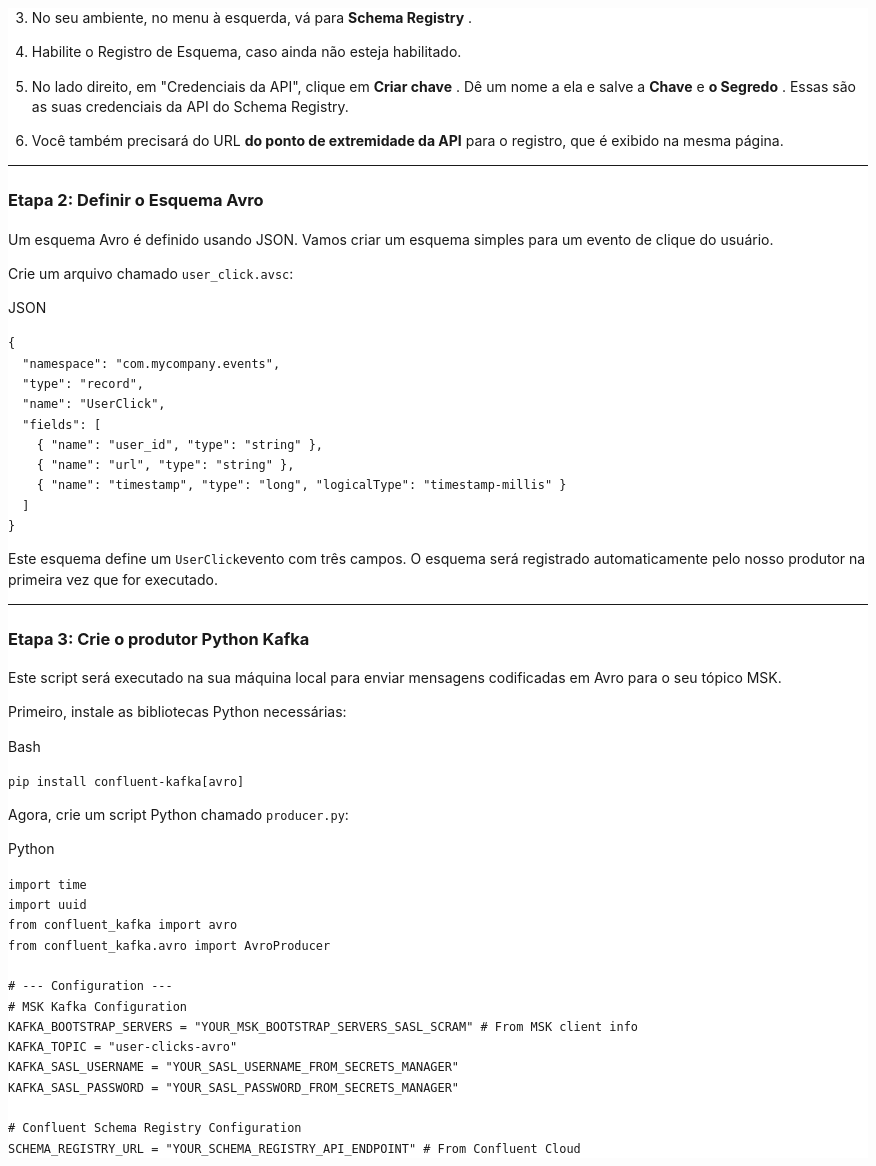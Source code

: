 3. No seu ambiente, no menu à esquerda, vá para **Schema Registry** .
    
4. Habilite o Registro de Esquema, caso ainda não esteja habilitado.
    
5. No lado direito, em "Credenciais da API", clique em **Criar chave** . Dê um nome a ela e salve a **Chave** e **o Segredo** . Essas são as suas credenciais da API do Schema Registry.
    
6. Você também precisará do URL **do ponto de extremidade da API** para o registro, que é exibido na mesma página.
    

---

### Etapa 2: Definir o Esquema Avro

Um esquema Avro é definido usando JSON. Vamos criar um esquema simples para um evento de clique do usuário.

Crie um arquivo chamado `user_click.avsc`:

JSON

```
{
  "namespace": "com.mycompany.events",
  "type": "record",
  "name": "UserClick",
  "fields": [
    { "name": "user_id", "type": "string" },
    { "name": "url", "type": "string" },
    { "name": "timestamp", "type": "long", "logicalType": "timestamp-millis" }
  ]
}
```

Este esquema define um `UserClick`evento com três campos. O esquema será registrado automaticamente pelo nosso produtor na primeira vez que for executado.

---

### Etapa 3: Crie o produtor Python Kafka

Este script será executado na sua máquina local para enviar mensagens codificadas em Avro para o seu tópico MSK.

Primeiro, instale as bibliotecas Python necessárias:

Bash

```
pip install confluent-kafka[avro]
```

Agora, crie um script Python chamado `producer.py`:

Python

```
import time
import uuid
from confluent_kafka import avro
from confluent_kafka.avro import AvroProducer

# --- Configuration ---
# MSK Kafka Configuration
KAFKA_BOOTSTRAP_SERVERS = "YOUR_MSK_BOOTSTRAP_SERVERS_SASL_SCRAM" # From MSK client info
KAFKA_TOPIC = "user-clicks-avro"
KAFKA_SASL_USERNAME = "YOUR_SASL_USERNAME_FROM_SECRETS_MANAGER"
KAFKA_SASL_PASSWORD = "YOUR_SASL_PASSWORD_FROM_SECRETS_MANAGER"

# Confluent Schema Registry Configuration
SCHEMA_REGISTRY_URL = "YOUR_SCHEMA_REGISTRY_API_ENDPOINT" # From Confluent Cloud
```
